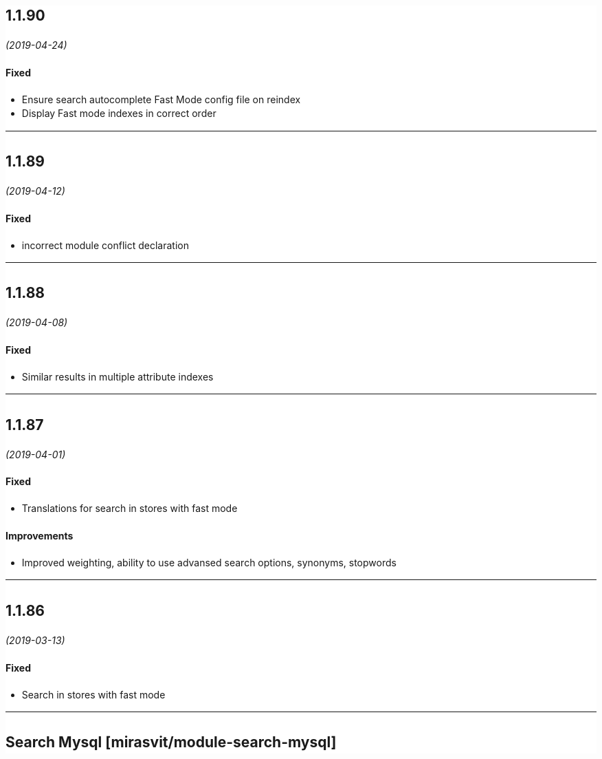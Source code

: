 
## 1.1.90
*(2019-04-24)*

#### Fixed
* Ensure search autocomplete Fast Mode config file on reindex
* Display Fast mode indexes in correct order
---


## 1.1.89
*(2019-04-12)*

#### Fixed
* incorrect module conflict declaration
---


## 1.1.88
*(2019-04-08)*

#### Fixed
* Similar results in multiple attribute indexes

---


## 1.1.87
*(2019-04-01)*

#### Fixed
* Translations for search in stores with fast mode

#### Improvements
* Improved weighting, ability to use advansed search options, synonyms, stopwords
---


## 1.1.86
*(2019-03-13)*

#### Fixed
* Search in stores with fast mode

---




##  Search Mysql [mirasvit/module-search-mysql]
